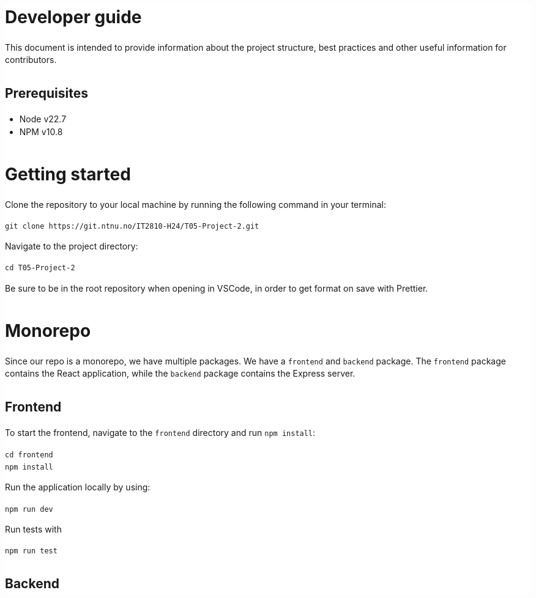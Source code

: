 # Developer guide

This document is intended to provide information about the project structure, best practices and other useful information for contributors.

## Prerequisites

- Node v22.7
- NPM v10.8

# Getting started

Clone the repository to your local machine by running the following command in your terminal:

```
git clone https://git.ntnu.no/IT2810-H24/T05-Project-2.git
```

Navigate to the project directory:

```
cd T05-Project-2
```

Be sure to be in the root repository when opening in VSCode, in order to get format on save with Prettier.

# Monorepo

Since our repo is a monorepo, we have multiple packages. We have a `frontend` and `backend` package. The `frontend` package contains the React application, while the `backend` package contains the Express server.

## Frontend

To start the frontend, navigate to the `frontend` directory and run `npm install`:

```
cd frontend
npm install
```

Run the application locally by using:

```
npm run dev
```

Run tests with

```
npm run test
```

## Backend
